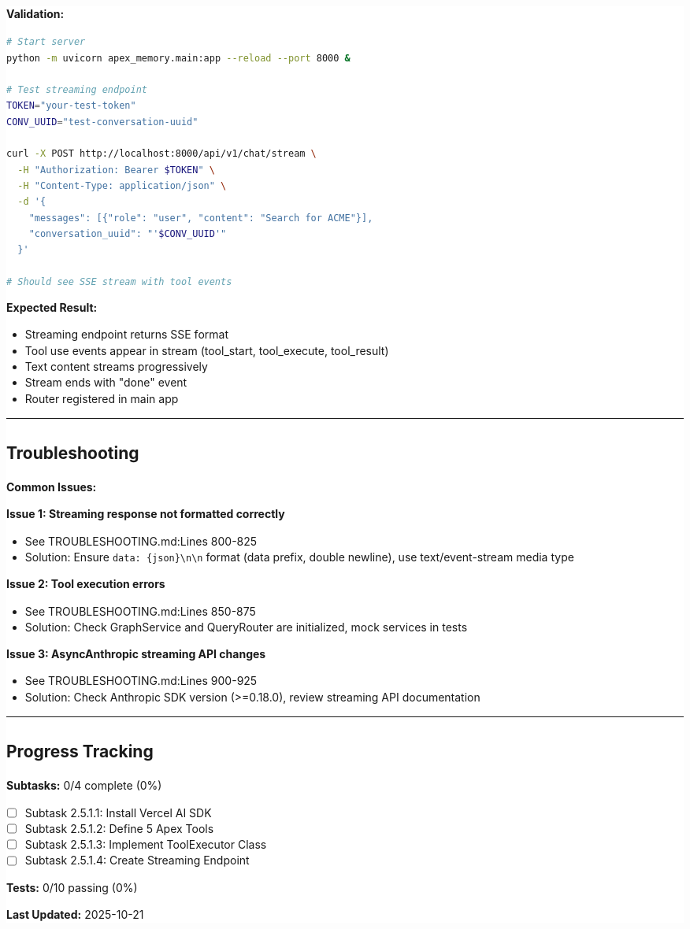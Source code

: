 **Validation:**
```bash
# Start server
python -m uvicorn apex_memory.main:app --reload --port 8000 &

# Test streaming endpoint
TOKEN="your-test-token"
CONV_UUID="test-conversation-uuid"

curl -X POST http://localhost:8000/api/v1/chat/stream \
  -H "Authorization: Bearer $TOKEN" \
  -H "Content-Type: application/json" \
  -d '{
    "messages": [{"role": "user", "content": "Search for ACME"}],
    "conversation_uuid": "'$CONV_UUID'"
  }'

# Should see SSE stream with tool events
```

**Expected Result:**
- Streaming endpoint returns SSE format
- Tool use events appear in stream (tool_start, tool_execute, tool_result)
- Text content streams progressively
- Stream ends with "done" event
- Router registered in main app

---

## Troubleshooting

**Common Issues:**

**Issue 1: Streaming response not formatted correctly**
- See TROUBLESHOOTING.md:Lines 800-825
- Solution: Ensure `data: {json}\n\n` format (data prefix, double newline), use text/event-stream media type

**Issue 2: Tool execution errors**
- See TROUBLESHOOTING.md:Lines 850-875
- Solution: Check GraphService and QueryRouter are initialized, mock services in tests

**Issue 3: AsyncAnthropic streaming API changes**
- See TROUBLESHOOTING.md:Lines 900-925
- Solution: Check Anthropic SDK version (>=0.18.0), review streaming API documentation

---

## Progress Tracking

**Subtasks:** 0/4 complete (0%)

- [ ] Subtask 2.5.1.1: Install Vercel AI SDK
- [ ] Subtask 2.5.1.2: Define 5 Apex Tools
- [ ] Subtask 2.5.1.3: Implement ToolExecutor Class
- [ ] Subtask 2.5.1.4: Create Streaming Endpoint

**Tests:** 0/10 passing (0%)

**Last Updated:** 2025-10-21
